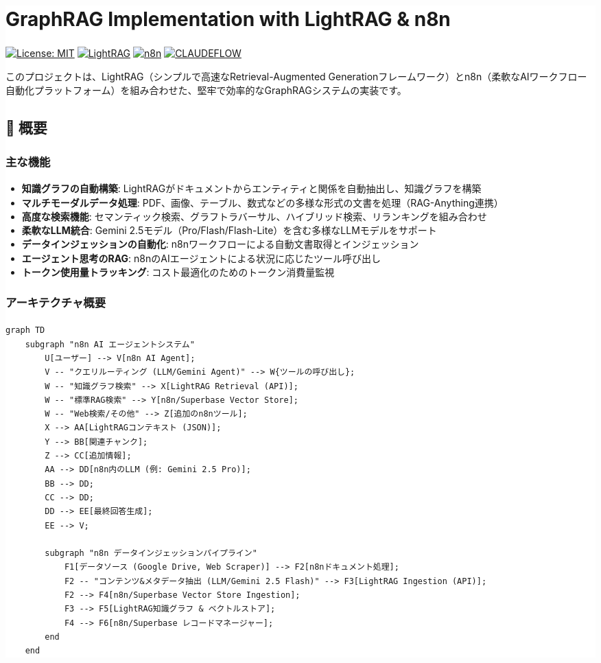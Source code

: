 # GraphRAG Implementation with LightRAG & n8n

[![License: MIT](https://img.shields.io/badge/License-MIT-yellow.svg)](https://opensource.org/licenses/MIT)
[![LightRAG](https://img.shields.io/badge/LightRAG-Latest-blue.svg)](https://github.com/HKUDS/LightRAG)
[![n8n](https://img.shields.io/badge/n8n-Compatible-green.svg)](https://github.com/n8n-io/n8n)
[![CLAUDEFLOW](https://img.shields.io/badge/CLAUDEFLOW-Optimized-purple.svg)](https://github.com/K-sushi/GraphRAG)

このプロジェクトは、LightRAG（シンプルで高速なRetrieval-Augmented Generationフレームワーク）とn8n（柔軟なAIワークフロー自動化プラットフォーム）を組み合わせた、堅牢で効率的なGraphRAGシステムの実装です。

## 🚀 概要

### 主な機能

- **知識グラフの自動構築**: LightRAGがドキュメントからエンティティと関係を自動抽出し、知識グラフを構築
- **マルチモーダルデータ処理**: PDF、画像、テーブル、数式などの多様な形式の文書を処理（RAG-Anything連携）
- **高度な検索機能**: セマンティック検索、グラフトラバーサル、ハイブリッド検索、リランキングを組み合わせ
- **柔軟なLLM統合**: Gemini 2.5モデル（Pro/Flash/Flash-Lite）を含む多様なLLMモデルをサポート
- **データインジェッションの自動化**: n8nワークフローによる自動文書取得とインジェッション
- **エージェント思考のRAG**: n8nのAIエージェントによる状況に応じたツール呼び出し
- **トークン使用量トラッキング**: コスト最適化のためのトークン消費量監視

### アーキテクチャ概要

```mermaid
graph TD
    subgraph "n8n AI エージェントシステム"
        U[ユーザー] --> V[n8n AI Agent];
        V -- "クエリルーティング (LLM/Gemini Agent)" --> W{ツールの呼び出し};
        W -- "知識グラフ検索" --> X[LightRAG Retrieval (API)];
        W -- "標準RAG検索" --> Y[n8n/Superbase Vector Store];
        W -- "Web検索/その他" --> Z[追加のn8nツール];
        X --> AA[LightRAGコンテキスト (JSON)];
        Y --> BB[関連チャンク];
        Z --> CC[追加情報];
        AA --> DD[n8n内のLLM (例: Gemini 2.5 Pro)];
        BB --> DD;
        CC --> DD;
        DD --> EE[最終回答生成];
        EE --> V;

        subgraph "n8n データインジェッションパイプライン"
            F1[データソース (Google Drive, Web Scraper)] --> F2[n8nドキュメント処理];
            F2 -- "コンテンツ&メタデータ抽出 (LLM/Gemini 2.5 Flash)" --> F3[LightRAG Ingestion (API)];
            F2 --> F4[n8n/Superbase Vector Store Ingestion];
            F3 --> F5[LightRAG知識グラフ & ベクトルストア];
            F4 --> F6[n8n/Superbase レコードマネージャー];
        end
    end
```
